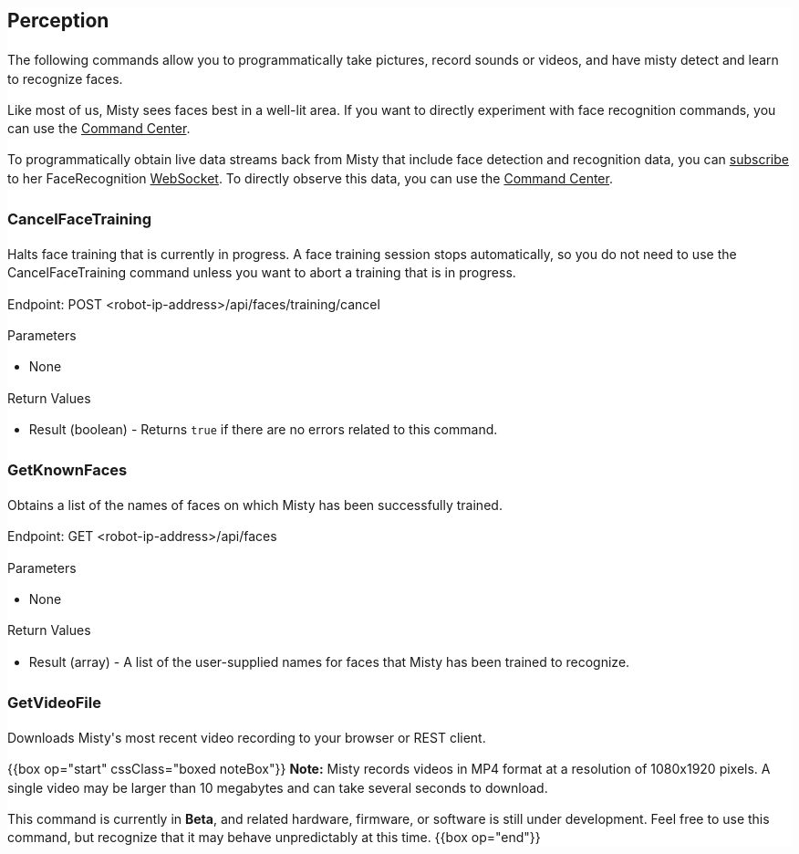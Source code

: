 ## Perception

The following commands allow you to programmatically take pictures, record sounds or videos, and have misty detect and learn to recognize faces. 

Like most of us, Misty sees faces best in a well-lit area. If you want to directly experiment with face recognition commands, you can use the [Command Center](../../../tools-&-apps/web-based-tools/command-center/#perception).

To programmatically obtain live data streams back from Misty that include face detection and recognition data, you can [subscribe](../../coding-misty/remote-command-architecture/#getting-data-from-misty) to her FaceRecognition [WebSocket](../../reference/sensor-data). To directly observe this data, you can use the [Command Center](../../../tools-&-apps/web-based-tools/command-center/#opening-a-websocket).

### CancelFaceTraining

Halts face training that is currently in progress. A face training session stops automatically, so you do not need to use the CancelFaceTraining command unless you want to abort a training that is in progress.

Endpoint: POST &lt;robot-ip-address&gt;/api/faces/training/cancel

Parameters

* None

Return Values

* Result (boolean) - Returns `true` if there are no errors related to this command.

### GetKnownFaces

Obtains a list of the names of faces on which Misty has been successfully trained.

Endpoint: GET &lt;robot-ip-address&gt;/api/faces

Parameters

* None

Return Values

* Result (array) - A list of the user-supplied names for faces that Misty has been trained to recognize.

### GetVideoFile

Downloads Misty's most recent video recording to your browser or REST client.

{{box op="start" cssClass="boxed noteBox"}}
**Note:** Misty records videos in MP4 format at a resolution of 1080x1920 pixels. A single video may be larger than 10 megabytes and can take several seconds to download.

This command is currently in **Beta**, and related hardware, firmware, or software is still under development. Feel free to use this command, but recognize that it may behave unpredictably at this time.
{{box op="end"}}
